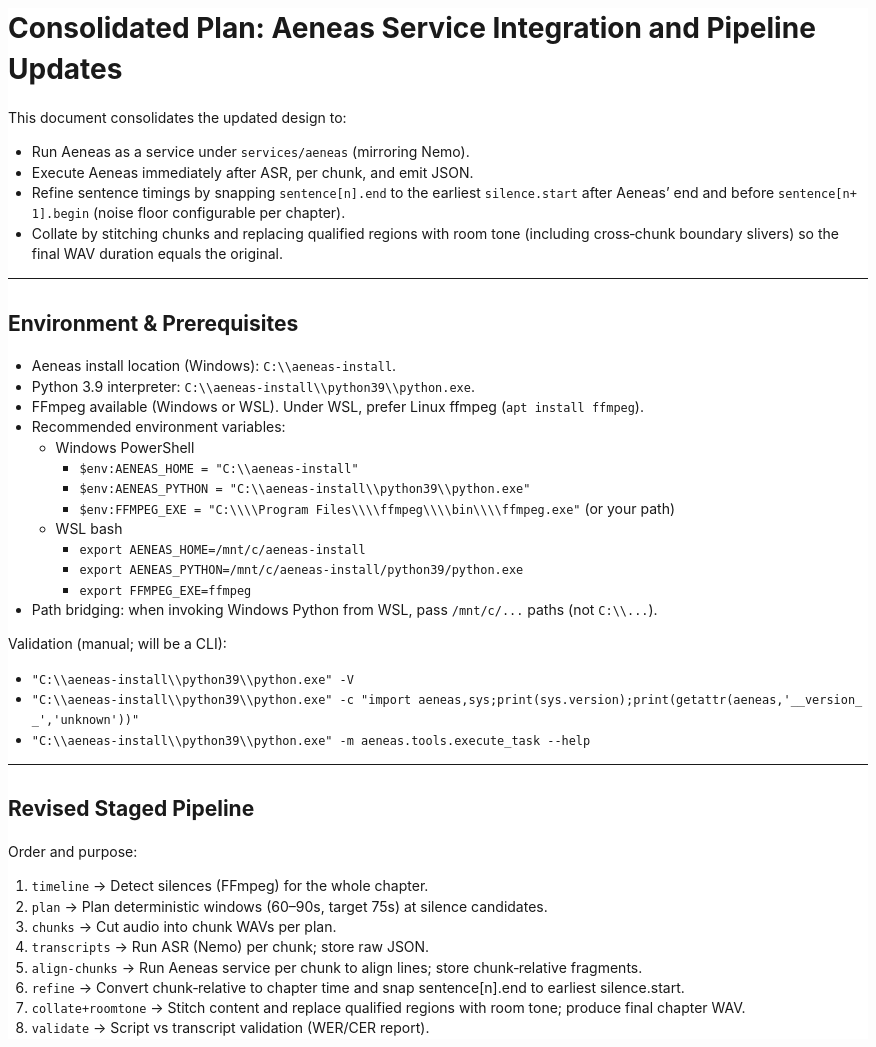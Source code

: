 # Consolidated Plan: Aeneas Service Integration and Pipeline Updates

This document consolidates the updated design to:
- Run Aeneas as a service under `services/aeneas` (mirroring Nemo).
- Execute Aeneas immediately after ASR, per chunk, and emit JSON.
- Refine sentence timings by snapping `sentence[n].end` to the earliest `silence.start` after Aeneas’ end and before `sentence[n+1].begin` (noise floor configurable per chapter).
- Collate by stitching chunks and replacing qualified regions with room tone (including cross‑chunk boundary slivers) so the final WAV duration equals the original.

---

## Environment & Prerequisites

- Aeneas install location (Windows): `C:\\aeneas-install`.
- Python 3.9 interpreter: `C:\\aeneas-install\\python39\\python.exe`.
- FFmpeg available (Windows or WSL). Under WSL, prefer Linux ffmpeg (`apt install ffmpeg`).
- Recommended environment variables:
  - Windows PowerShell
    - `$env:AENEAS_HOME = "C:\\aeneas-install"`
    - `$env:AENEAS_PYTHON = "C:\\aeneas-install\\python39\\python.exe"`
    - `$env:FFMPEG_EXE = "C:\\\\Program Files\\\\ffmpeg\\\\bin\\\\ffmpeg.exe"` (or your path)
  - WSL bash
    - `export AENEAS_HOME=/mnt/c/aeneas-install`
    - `export AENEAS_PYTHON=/mnt/c/aeneas-install/python39/python.exe`
    - `export FFMPEG_EXE=ffmpeg`
- Path bridging: when invoking Windows Python from WSL, pass `/mnt/c/...` paths (not `C:\\...`).

Validation (manual; will be a CLI):
- `"C:\\aeneas-install\\python39\\python.exe" -V`
- `"C:\\aeneas-install\\python39\\python.exe" -c "import aeneas,sys;print(sys.version);print(getattr(aeneas,'__version__','unknown'))"`
- `"C:\\aeneas-install\\python39\\python.exe" -m aeneas.tools.execute_task --help`

---

## Revised Staged Pipeline

Order and purpose:
1) `timeline` → Detect silences (FFmpeg) for the whole chapter.
2) `plan` → Plan deterministic windows (60–90s, target 75s) at silence candidates.
3) `chunks` → Cut audio into chunk WAVs per plan.
4) `transcripts` → Run ASR (Nemo) per chunk; store raw JSON.
5) `align-chunks` → Run Aeneas service per chunk to align lines; store chunk‑relative fragments.
6) `refine` → Convert chunk‑relative to chapter time and snap sentence[n].end to earliest silence.start.
7) `collate+roomtone` → Stitch content and replace qualified regions with room tone; produce final chapter WAV.
8) `validate` → Script vs transcript validation (WER/CER report).

